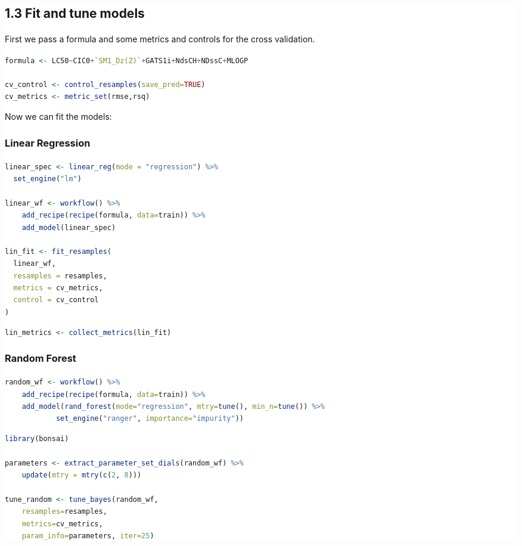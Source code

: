 ## 1.3 Fit and tune models

First we pass a formula and some metrics and controls for the cross
validation.

``` r
formula <- LC50~CIC0+`SM1_Dz(Z)`+GATS1i+NdsCH+NDssC+MLOGP

cv_control <- control_resamples(save_pred=TRUE)
cv_metrics <- metric_set(rmse,rsq)
```

Now we can fit the models:

### Linear Regression

``` r
linear_spec <- linear_reg(mode = "regression") %>% 
  set_engine("lm")

linear_wf <- workflow() %>%
    add_recipe(recipe(formula, data=train)) %>%
    add_model(linear_spec)

lin_fit <- fit_resamples(
  linear_wf,
  resamples = resamples,
  metrics = cv_metrics,
  control = cv_control
)
```

``` r
lin_metrics <- collect_metrics(lin_fit)
```

### Random Forest

``` r
random_wf <- workflow() %>%
    add_recipe(recipe(formula, data=train)) %>%
    add_model(rand_forest(mode="regression", mtry=tune(), min_n=tune()) %>%
            set_engine("ranger", importance="impurity"))
```

``` r
library(bonsai)

parameters <- extract_parameter_set_dials(random_wf) %>%
    update(mtry = mtry(c(2, 8)))

tune_random <- tune_bayes(random_wf,
    resamples=resamples,
    metrics=cv_metrics,
    param_info=parameters, iter=25)
```
